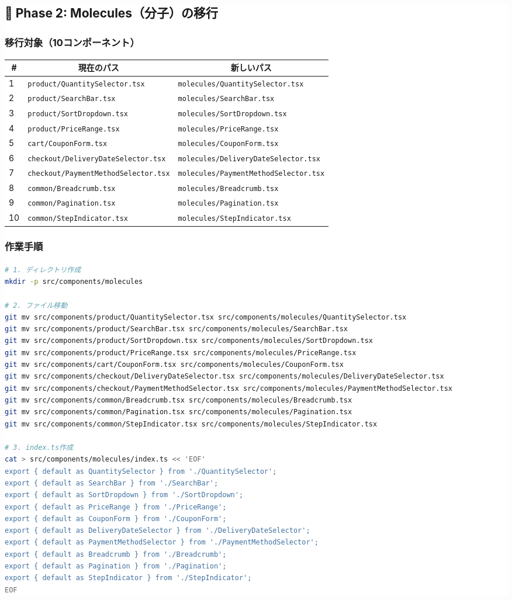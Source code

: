 ## 🧬 Phase 2: Molecules（分子）の移行

### 移行対象（10コンポーネント）

| # | 現在のパス | 新しいパス |
|---|-----------|-----------|
| 1 | `product/QuantitySelector.tsx` | `molecules/QuantitySelector.tsx` |
| 2 | `product/SearchBar.tsx` | `molecules/SearchBar.tsx` |
| 3 | `product/SortDropdown.tsx` | `molecules/SortDropdown.tsx` |
| 4 | `product/PriceRange.tsx` | `molecules/PriceRange.tsx` |
| 5 | `cart/CouponForm.tsx` | `molecules/CouponForm.tsx` |
| 6 | `checkout/DeliveryDateSelector.tsx` | `molecules/DeliveryDateSelector.tsx` |
| 7 | `checkout/PaymentMethodSelector.tsx` | `molecules/PaymentMethodSelector.tsx` |
| 8 | `common/Breadcrumb.tsx` | `molecules/Breadcrumb.tsx` |
| 9 | `common/Pagination.tsx` | `molecules/Pagination.tsx` |
| 10 | `common/StepIndicator.tsx` | `molecules/StepIndicator.tsx` |

### 作業手順

```bash
# 1. ディレクトリ作成
mkdir -p src/components/molecules

# 2. ファイル移動
git mv src/components/product/QuantitySelector.tsx src/components/molecules/QuantitySelector.tsx
git mv src/components/product/SearchBar.tsx src/components/molecules/SearchBar.tsx
git mv src/components/product/SortDropdown.tsx src/components/molecules/SortDropdown.tsx
git mv src/components/product/PriceRange.tsx src/components/molecules/PriceRange.tsx
git mv src/components/cart/CouponForm.tsx src/components/molecules/CouponForm.tsx
git mv src/components/checkout/DeliveryDateSelector.tsx src/components/molecules/DeliveryDateSelector.tsx
git mv src/components/checkout/PaymentMethodSelector.tsx src/components/molecules/PaymentMethodSelector.tsx
git mv src/components/common/Breadcrumb.tsx src/components/molecules/Breadcrumb.tsx
git mv src/components/common/Pagination.tsx src/components/molecules/Pagination.tsx
git mv src/components/common/StepIndicator.tsx src/components/molecules/StepIndicator.tsx

# 3. index.ts作成
cat > src/components/molecules/index.ts << 'EOF'
export { default as QuantitySelector } from './QuantitySelector';
export { default as SearchBar } from './SearchBar';
export { default as SortDropdown } from './SortDropdown';
export { default as PriceRange } from './PriceRange';
export { default as CouponForm } from './CouponForm';
export { default as DeliveryDateSelector } from './DeliveryDateSelector';
export { default as PaymentMethodSelector } from './PaymentMethodSelector';
export { default as Breadcrumb } from './Breadcrumb';
export { default as Pagination } from './Pagination';
export { default as StepIndicator } from './StepIndicator';
EOF
```
